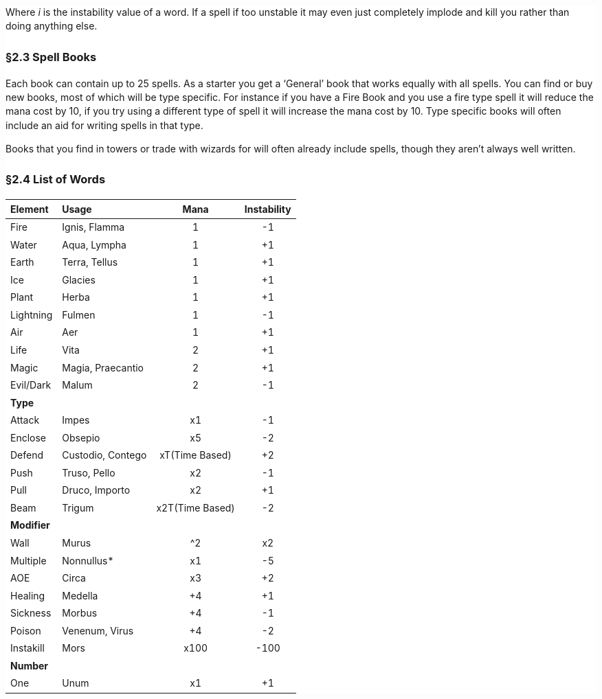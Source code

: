 Where $i$ is the instability value of a word. If a spell if too unstable it may
even just completely implode and kill you rather than doing anything else.

### §2.3 Spell Books
Each book can contain up to $25$ spells. As a starter you get a ‘General’ book
that works equally with all spells. You can find or buy new books, most of which
will be type specific. For instance if you have a Fire Book and you use a fire
type spell it will reduce the mana cost by $10%$, if you try using a different
type of spell it will increase the mana cost by $10%$. Type specific books will
often include an aid for writing spells in that type.

Books that you find in towers or trade with wizards for will often already
include spells, though they aren’t always well written.

### §2.4 List of Words

| Element       | Usage             | Mana            | Instability |
|:--------------|:------------------|:---------------:|:-----------:|
| Fire          | Ignis, Flamma     | 1               | -1          |
| Water         | Aqua, Lympha      | 1               | +1          |
| Earth         | Terra, Tellus     | 1               | +1          |
| Ice           | Glacies           | 1               | +1          |
| Plant         | Herba             | 1               | +1          |
| Lightning     | Fulmen            | 1               | -1          |
| Air           | Aer               | 1               | +1          |
| Life          | Vita              | 2               | +1          |
| Magic         | Magia, Praecantio | 2               | +1          |
| Evil/Dark     | Malum             | 2               | -1          |
| **Type**      |                   |                 |             |
| Attack        | Impes             | x1              | -1          |
| Enclose       | Obsepio           | x5              | -2          |
| Defend        | Custodio, Contego | xT(Time Based)  | +2          |
| Push          | Truso, Pello      | x2              | -1          |
| Pull          | Druco, Importo    | x2              | +1          |
| Beam          | Trigum            | x2T(Time Based) | -2          |
| **Modifier**  |                   |                 |             |
| Wall          | Murus             | ^2              | x2          |
| Multiple      | Nonnullus*        | x1              | -5          |
| AOE           | Circa             | x3              | +2          |
| Healing       | Medella           | +4              | +1          |
| Sickness      | Morbus            | +4              | -1          |
| Poison        | Venenum, Virus    | +4              | -2          |
| Instakill     | Mors              | x100            | -100        |
| **Number**    |                   |                 |             |
| One           | Unum              | x1              | +1          |